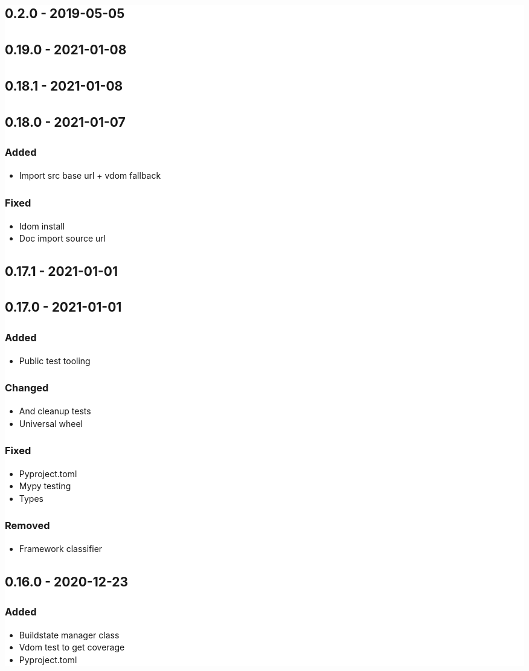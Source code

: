 ## 0.2.0 - 2019-05-05

## 0.19.0 - 2021-01-08

## 0.18.1 - 2021-01-08

## 0.18.0 - 2021-01-07

### Added

* Import src base url + vdom fallback

### Fixed

* Idom install
* Doc import source url

## 0.17.1 - 2021-01-01

## 0.17.0 - 2021-01-01

### Added

* Public test tooling

### Changed

* And cleanup tests
* Universal wheel

### Fixed

* Pyproject.toml
* Mypy testing
* Types

### Removed

* Framework classifier

## 0.16.0 - 2020-12-23

### Added

* Buildstate manager class
* Vdom test to get coverage
* Pyproject.toml
